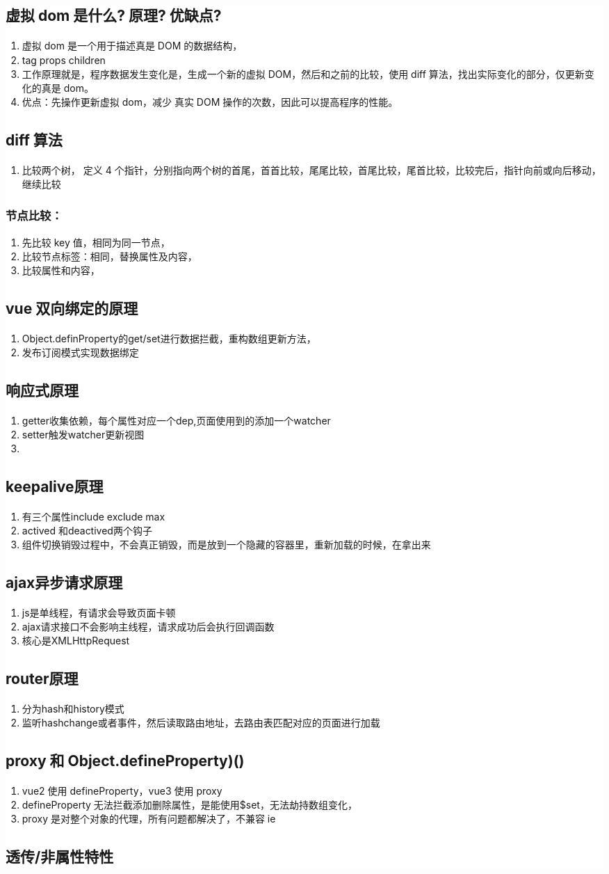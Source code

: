 ## 虚拟 dom 是什么? 原理? 优缺点?

1. 虚拟 dom 是一个用于描述真是 DOM 的数据结构，
2. tag props children
3. 工作原理就是，程序数据发生变化是，生成一个新的虚拟 DOM，然后和之前的比较，使用 diff 算法，找出实际变化的部分，仅更新变化的真是 dom。
4. 优点：先操作更新虚拟 dom，减少 真实 DOM 操作的次数，因此可以提高程序的性能。

## diff 算法

1. 比较两个树， 定义 4 个指针，分别指向两个树的首尾，首首比较，尾尾比较，首尾比较，尾首比较，比较完后，指针向前或向后移动，继续比较

### 节点比较：

1. 先比较 key 值，相同为同一节点，
2. 比较节点标签：相同，替换属性及内容，
3. 比较属性和内容，

## vue 双向绑定的原理

1. Object.definProperty的get/set进行数据拦截，重构数组更新方法，
2. 发布订阅模式实现数据绑定

## 响应式原理
1. getter收集依赖，每个属性对应一个dep,页面使用到的添加一个watcher
2. setter触发watcher更新视图
3. 

## keepalive原理
1. 有三个属性include exclude max
2. actived 和deactived两个钩子
3. 组件切换销毁过程中，不会真正销毁，而是放到一个隐藏的容器里，重新加载的时候，在拿出来

## ajax异步请求原理
1. js是单线程，有请求会导致页面卡顿
2. ajax请求接口不会影响主线程，请求成功后会执行回调函数
3. 核心是XMLHttpRequest

## router原理
1. 分为hash和history模式
2. 监听hashchange或者事件，然后读取路由地址，去路由表匹配对应的页面进行加载

## proxy 和 Object.defineProperty)()

1. vue2 使用 defineProperty，vue3 使用 proxy
2. defineProperty 无法拦截添加删除属性，是能使用$set，无法劫持数组变化，
3. proxy 是对整个对象的代理，所有问题都解决了，不兼容 ie

## 透传/非属性特性
